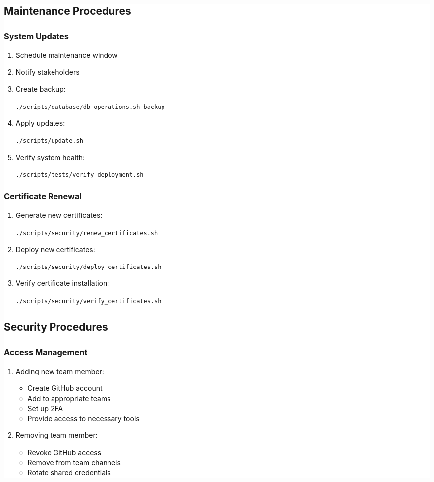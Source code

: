## Maintenance Procedures

### System Updates

1. Schedule maintenance window
2. Notify stakeholders
3. Create backup:

   ```bash
   ./scripts/database/db_operations.sh backup
   ```

4. Apply updates:

   ```bash
   ./scripts/update.sh
   ```

5. Verify system health:
   ```bash
   ./scripts/tests/verify_deployment.sh
   ```

### Certificate Renewal

1. Generate new certificates:

   ```bash
   ./scripts/security/renew_certificates.sh
   ```

2. Deploy new certificates:

   ```bash
   ./scripts/security/deploy_certificates.sh
   ```

3. Verify certificate installation:
   ```bash
   ./scripts/security/verify_certificates.sh
   ```

## Security Procedures

### Access Management

1. Adding new team member:

   - Create GitHub account
   - Add to appropriate teams
   - Set up 2FA
   - Provide access to necessary tools

2. Removing team member:
   - Revoke GitHub access
   - Remove from team channels
   - Rotate shared credentials

